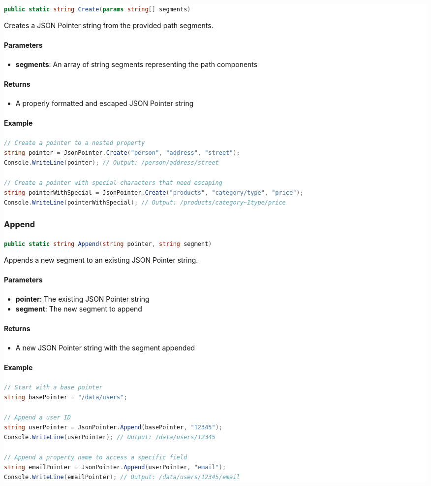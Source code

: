 ```csharp
public static string Create(params string[] segments)
```

Creates a JSON Pointer string from the provided path segments.

#### Parameters

- **segments**: An array of string segments representing the path components

#### Returns

- A properly formatted and escaped JSON Pointer string

#### Example

```csharp
// Create a pointer to a nested property
string pointer = JsonPointer.Create("person", "address", "street");
Console.WriteLine(pointer); // Output: /person/address/street

// Create a pointer with special characters that need escaping
string pointerWithSpecial = JsonPointer.Create("products", "category/type", "price");
Console.WriteLine(pointerWithSpecial); // Output: /products/category~1type/price
```

### Append

```csharp
public static string Append(string pointer, string segment)
```

Appends a new segment to an existing JSON Pointer string.

#### Parameters

- **pointer**: The existing JSON Pointer string
- **segment**: The new segment to append

#### Returns

- A new JSON Pointer string with the segment appended

#### Example

```csharp
// Start with a base pointer
string basePointer = "/data/users";

// Append a user ID
string userPointer = JsonPointer.Append(basePointer, "12345");
Console.WriteLine(userPointer); // Output: /data/users/12345

// Append a property name to access a specific field
string emailPointer = JsonPointer.Append(userPointer, "email");
Console.WriteLine(emailPointer); // Output: /data/users/12345/email
```
